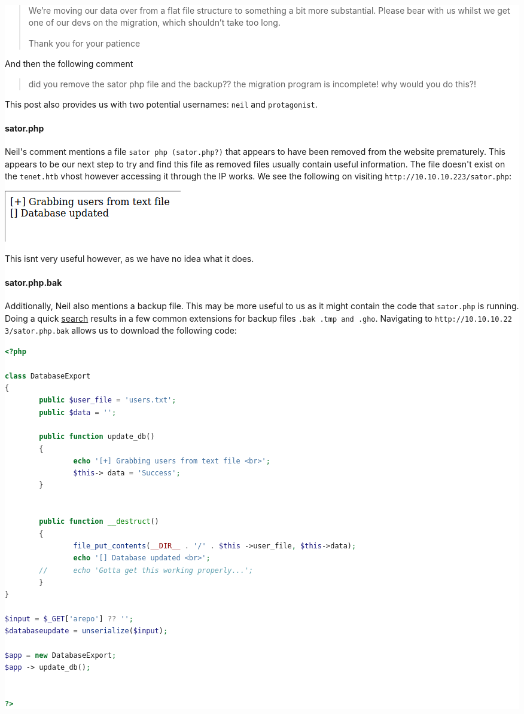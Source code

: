 > We’re moving our data over from a flat file structure to something a bit more substantial. Please bear with us whilst we get one of our devs on the migration, which shouldn’t take too long.
> 
> Thank you for your patience

And then the following comment
> did you remove the sator php file and the backup?? the migration program is incomplete! why would you do this?!

This post also provides us with two potential usernames: `neil` and `protagonist`.
#### sator.php
Neil's comment mentions a file `sator php (sator.php?)` that appears to have been removed from the website prematurely. This appears to be our next step to try and find this file as removed files usually contain useful information. The file doesn't exist on the `tenet.htb` vhost however accessing it through the IP works. We see the following on visiting `http://10.10.10.223/sator.php`:

![](images/9b32ed9b02afca9cf4fb3c1abae39779.png)

This isnt very useful however, as we have no idea what it does.
#### sator.php.bak
Additionally, Neil also mentions a backup file. This may be more useful to us as it might contain the code that `sator.php` is running. Doing a quick [search](https://fileinfo.com/filetypes/backup) results in a few common extensions for backup files `.bak .tmp and .gho`. Navigating to `http://10.10.10.223/sator.php.bak` allows us to download the following code:

```php
<?php

class DatabaseExport
{
        public $user_file = 'users.txt';
        public $data = '';

        public function update_db()
        {
                echo '[+] Grabbing users from text file <br>';
                $this-> data = 'Success';
        }


        public function __destruct()
        {
                file_put_contents(__DIR__ . '/' . $this ->user_file, $this->data);
                echo '[] Database updated <br>';
        //      echo 'Gotta get this working properly...';
        }
}

$input = $_GET['arepo'] ?? '';
$databaseupdate = unserialize($input);

$app = new DatabaseExport;
$app -> update_db();


?>
```
